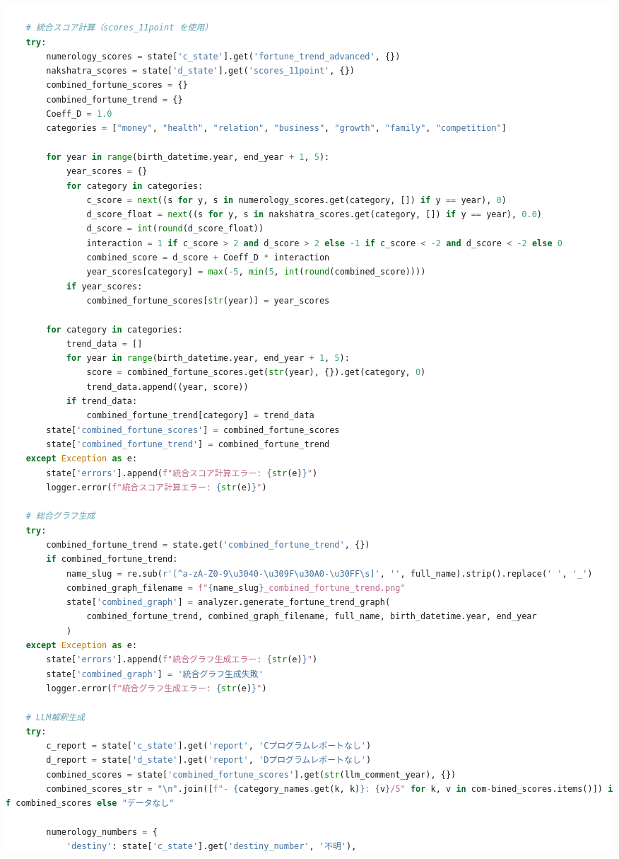 ```python

    # 統合スコア計算（scores_11point を使用）
    try:
        numerology_scores = state['c_state'].get('fortune_trend_advanced', {})
        nakshatra_scores = state['d_state'].get('scores_11point', {})
        combined_fortune_scores = {}
        combined_fortune_trend = {}
        Coeff_D = 1.0
        categories = ["money", "health", "relation", "business", "growth", "family", "competition"]

        for year in range(birth_datetime.year, end_year + 1, 5):
            year_scores = {}
            for category in categories:
                c_score = next((s for y, s in numerology_scores.get(category, []) if y == year), 0)
                d_score_float = next((s for y, s in nakshatra_scores.get(category, []) if y == year), 0.0)
                d_score = int(round(d_score_float))
                interaction = 1 if c_score > 2 and d_score > 2 else -1 if c_score < -2 and d_score < -2 else 0
                combined_score = d_score + Coeff_D * interaction
                year_scores[category] = max(-5, min(5, int(round(combined_score))))
            if year_scores:
                combined_fortune_scores[str(year)] = year_scores

        for category in categories:
            trend_data = []
            for year in range(birth_datetime.year, end_year + 1, 5):
                score = combined_fortune_scores.get(str(year), {}).get(category, 0)
                trend_data.append((year, score))
            if trend_data:
                combined_fortune_trend[category] = trend_data
        state['combined_fortune_scores'] = combined_fortune_scores
        state['combined_fortune_trend'] = combined_fortune_trend
    except Exception as e:
        state['errors'].append(f"統合スコア計算エラー: {str(e)}")
        logger.error(f"統合スコア計算エラー: {str(e)}")

    # 総合グラフ生成
    try:
        combined_fortune_trend = state.get('combined_fortune_trend', {})
        if combined_fortune_trend:
            name_slug = re.sub(r'[^a-zA-Z0-9\u3040-\u309F\u30A0-\u30FF\s]', '', full_name).strip().replace(' ', '_')
            combined_graph_filename = f"{name_slug}_combined_fortune_trend.png"
            state['combined_graph'] = analyzer.generate_fortune_trend_graph(
                combined_fortune_trend, combined_graph_filename, full_name, birth_datetime.year, end_year
            )
    except Exception as e:
        state['errors'].append(f"統合グラフ生成エラー: {str(e)}")
        state['combined_graph'] = '統合グラフ生成失敗'
        logger.error(f"統合グラフ生成エラー: {str(e)}")

    # LLM解釈生成
    try:
        c_report = state['c_state'].get('report', 'Cプログラムレポートなし')
        d_report = state['d_state'].get('report', 'Dプログラムレポートなし')
        combined_scores = state['combined_fortune_scores'].get(str(llm_comment_year), {})
        combined_scores_str = "\n".join([f"- {category_names.get(k, k)}: {v}/5" for k, v in com-bined_scores.items()]) if combined_scores else "データなし"

        numerology_numbers = {
            'destiny': state['c_state'].get('destiny_number', '不明'),
```